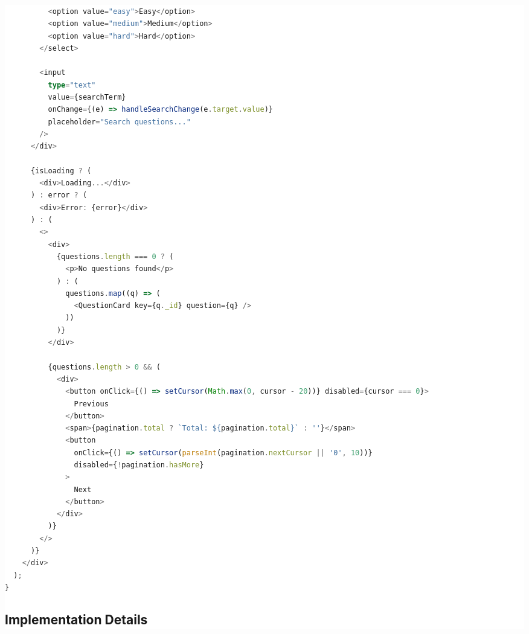 ```typescript
          <option value="easy">Easy</option>
          <option value="medium">Medium</option>
          <option value="hard">Hard</option>
        </select>

        <input
          type="text"
          value={searchTerm}
          onChange={(e) => handleSearchChange(e.target.value)}
          placeholder="Search questions..."
        />
      </div>

      {isLoading ? (
        <div>Loading...</div>
      ) : error ? (
        <div>Error: {error}</div>
      ) : (
        <>
          <div>
            {questions.length === 0 ? (
              <p>No questions found</p>
            ) : (
              questions.map((q) => (
                <QuestionCard key={q._id} question={q} />
              ))
            )}
          </div>

          {questions.length > 0 && (
            <div>
              <button onClick={() => setCursor(Math.max(0, cursor - 20))} disabled={cursor === 0}>
                Previous
              </button>
              <span>{pagination.total ? `Total: ${pagination.total}` : ''}</span>
              <button
                onClick={() => setCursor(parseInt(pagination.nextCursor || '0', 10))}
                disabled={!pagination.hasMore}
              >
                Next
              </button>
            </div>
          )}
        </>
      )}
    </div>
  );
}
```

## Implementation Details
